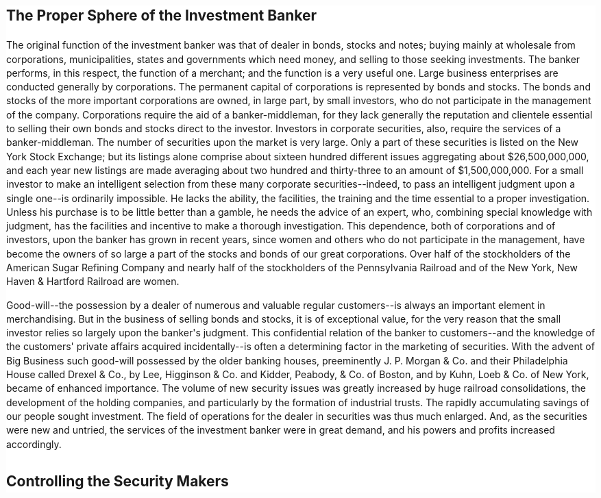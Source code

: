 ## The Proper Sphere of the Investment Banker

The original function of the investment banker was that of dealer in bonds,
stocks and notes; buying mainly at wholesale from corporations, municipalities,
states and governments which need money, and selling to those seeking
investments. The banker performs, in this respect, the function of a merchant;
and the function is a very useful one. Large business enterprises are conducted
generally by corporations. The permanent capital of corporations is represented
by bonds and stocks. The bonds and stocks of the more important corporations
are owned, in large part, by small investors, who do not participate in the
management of the company. Corporations require the aid of a banker-middleman,
for they lack generally the reputation and clientele essential to selling their
own bonds and stocks direct to the investor. Investors in corporate securities,
also, require the services of a banker-middleman. The number of securities upon
the market is very large. Only a part of these securities is listed on the New
York Stock Exchange; but its listings alone comprise about sixteen hundred
different issues aggregating about $26,500,000,000, and each year new listings
are made averaging about two hundred and thirty-three to an amount of
$1,500,000,000. For a small investor to make an intelligent selection from
these many corporate securities--indeed, to pass an intelligent judgment upon a
single one--is ordinarily impossible. He lacks the ability, the facilities, the
training and the time essential to a proper investigation. Unless his purchase
is to be little better than a gamble, he needs the advice of an expert, who,
combining special knowledge with judgment, has the facilities and incentive to
make a thorough investigation. This dependence, both of corporations and of
investors, upon the banker has grown in recent years, since women and others
who do not participate in the management, have become the owners of so large a
part of the stocks and bonds of our great corporations. Over half of the
stockholders of the American Sugar Refining Company and nearly half of the
stockholders of the Pennsylvania Railroad and of the New York, New Haven &
Hartford Railroad are women.

Good-will--the possession by a dealer of numerous and valuable regular
customers--is always an important element in merchandising. But in the business
of selling bonds and stocks, it is of exceptional value, for the very reason
that the small investor relies so largely upon the banker's judgment. This
confidential relation of the banker to customers--and the knowledge of the
customers' private affairs acquired incidentally--is often a determining factor
in the marketing of securities. With the advent of Big Business such good-will
possessed by the older banking houses, preeminently J. P. Morgan & Co. and
their Philadelphia House called Drexel & Co., by Lee, Higginson & Co. and
Kidder, Peabody, & Co. of Boston, and by Kuhn, Loeb & Co. of New York, became
of enhanced importance. The volume of new security issues was greatly increased
by huge railroad consolidations, the development of the holding companies, and
particularly by the formation of industrial trusts. The rapidly accumulating
savings of our people sought investment. The field of operations for the dealer
in securities was thus much enlarged. And, as the securities were new and
untried, the services of the investment banker were in great demand, and his
powers and profits increased accordingly.

## Controlling the Security Makers

